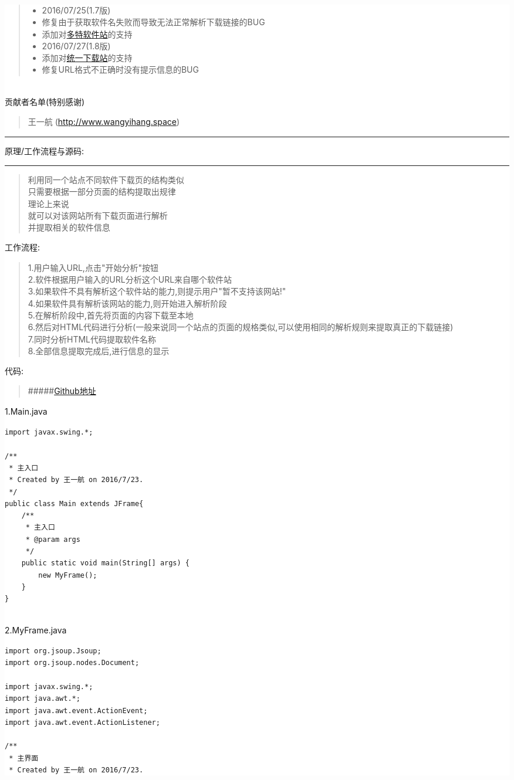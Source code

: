 > * 2016/07/25(1.7版)  
>  * 修复由于获取软件名失败而导致无法正常解析下载链接的BUG  
>  * 添加对[多特软件站](http://www.duote.com)的支持  
> * 2016/07/27(1.8版)  
>  * 添加对[统一下载站](http://www.3987.com/)的支持  
>  * 修复URL格式不正确时没有提示信息的BUG  
  
　  
贡献者名单(特别感谢)  
> 王一航 (http://www.wangyihang.space)  
  
---  
原理/工作流程与源码:  
  
---  
> 利用同一个站点不同软件下载页的结构类似  
只需要根据一部分页面的结构提取出规律  
理论上来说  
就可以对该网站所有下载页面进行解析  
并提取相关的软件信息  
  
工作流程:  
> 1.用户输入URL,点击"开始分析"按钮  
2.软件根据用户输入的URL分析这个URL来自哪个软件站  
3.如果软件不具有解析这个软件站的能力,则提示用户"暂不支持该网站!"  
4.如果软件具有解析该网站的能力,则开始进入解析阶段  
5.在解析阶段中,首先将页面的内容下载至本地  
6.然后对HTML代码进行分析(一般来说同一个站点的页面的规格类似,可以使用相同的解析规则来提取真正的下载链接)  
7.同时分析HTML代码提取软件名称  
8.全部信息提取完成后,进行信息的显示  
  
代码:  
> #####[Github地址](https://github.com/WangYihang/FindDownloadLinks)  
  
1.Main.java  
```  
import javax.swing.*;  
  
/**  
 * 主入口  
 * Created by 王一航 on 2016/7/23.  
 */  
public class Main extends JFrame{  
    /**  
     * 主入口  
     * @param args  
     */  
    public static void main(String[] args) {  
        new MyFrame();  
    }  
}  
  
```  
  
2.MyFrame.java  
```  
import org.jsoup.Jsoup;  
import org.jsoup.nodes.Document;  
  
import javax.swing.*;  
import java.awt.*;  
import java.awt.event.ActionEvent;  
import java.awt.event.ActionListener;  
  
/**  
 * 主界面  
 * Created by 王一航 on 2016/7/23.  
```